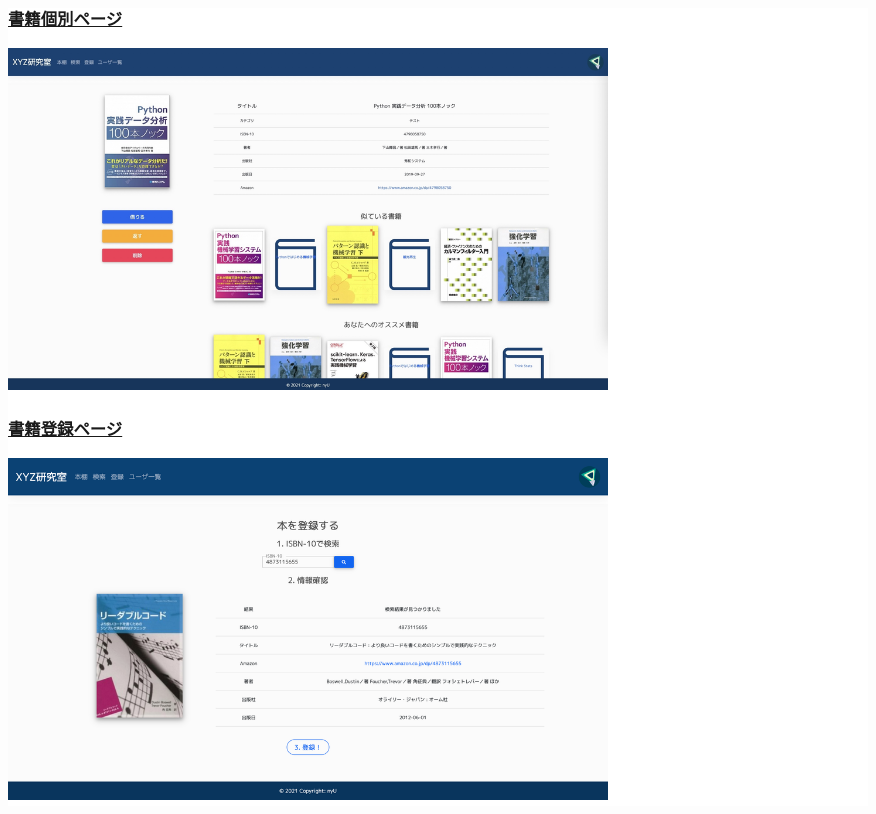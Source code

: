 ### [書籍個別ページ](http://shisho.n-yu.net/book/4798058750)
<img src="./readme/book.jpg" width="600px">

### [書籍登録ページ](http://shisho.n-yu.net/register)
<img src="./readme/register.png" width="600px">
